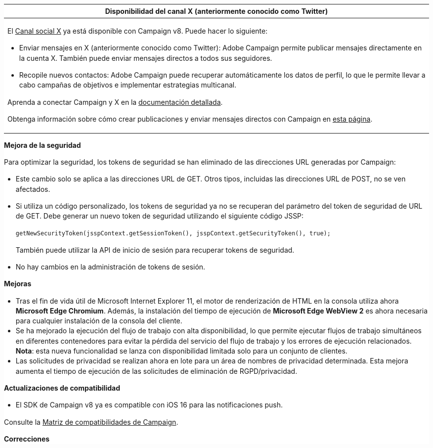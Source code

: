 <table> 
<thead>
<tr> 
<th> <strong>Disponibilidad del canal X (anteriormente conocido como Twitter)</strong><br /> </th> 
</tr> 
</thead> 
<tbody> 
<tr> 
<td> <p>El <a href="../send/twitter.md">Canal social X</a> ya está disponible con Campaign v8. Puede hacer lo siguiente:</p>
<ul> 
<li><p>Enviar mensajes en X (anteriormente conocido como Twitter): Adobe Campaign permite publicar mensajes directamente en la cuenta X. También puede enviar mensajes directos a todos sus seguidores. 
</p></li>
<li><p>Recopile nuevos contactos: Adobe Campaign puede recuperar automáticamente los datos de perfil, lo que le permite llevar a cabo campañas de objetivos e implementar estrategias multicanal.
</p></li>
</ul>
<p>Aprenda a conectar Campaign y X en la <a href="../connect/ac-tw.md">documentación detallada</a>.</p>
<p>Obtenga información sobre cómo crear publicaciones y enviar mensajes directos con Campaign en <a href="../connect/ac-tw.md">esta página</a>.</p>
</td> 
</tr> 
</tbody> 
</table>

**Mejora de la seguridad**

Para optimizar la seguridad, los tokens de seguridad se han eliminado de las direcciones URL generadas por Campaign:

* Este cambio solo se aplica a las direcciones URL de GET. Otros tipos, incluidas las direcciones URL de POST, no se ven afectados.
* Si utiliza un código personalizado, los tokens de seguridad ya no se recuperan del parámetro del token de seguridad de URL de GET. Debe generar un nuevo token de seguridad utilizando el siguiente código JSSP:

  ```getNewSecurityToken(jsspContext.getSessionToken(), jsspContext.getSecurityToken(), true);```

  También puede utilizar la API de inicio de sesión para recuperar tokens de seguridad.
* No hay cambios en la administración de tokens de sesión.

**Mejoras**

* Tras el fin de vida útil de Microsoft Internet Explorer 11, el motor de renderización de HTML en la consola utiliza ahora **Microsoft Edge Chromium**. Además, la instalación del tiempo de ejecución de **Microsoft Edge WebView 2** es ahora necesaria para cualquier instalación de la consola del cliente.
* Se ha mejorado la ejecución del flujo de trabajo con alta disponibilidad, lo que permite ejecutar flujos de trabajo simultáneos en diferentes contenedores para evitar la pérdida del servicio del flujo de trabajo y los errores de ejecución relacionados. **Nota**: esta nueva funcionalidad se lanza con disponibilidad limitada solo para un conjunto de clientes.
* Las solicitudes de privacidad se realizan ahora en lote para un área de nombres de privacidad determinada. Esta mejora aumenta el tiempo de ejecución de las solicitudes de eliminación de RGPD/privacidad.

**Actualizaciones de compatibilidad**

* El SDK de Campaign v8 ya es compatible con iOS 16 para las notificaciones push.

Consulte la [Matriz de compatibilidades de Campaign](compatibility-matrix.md).

**Correcciones**

  ```
